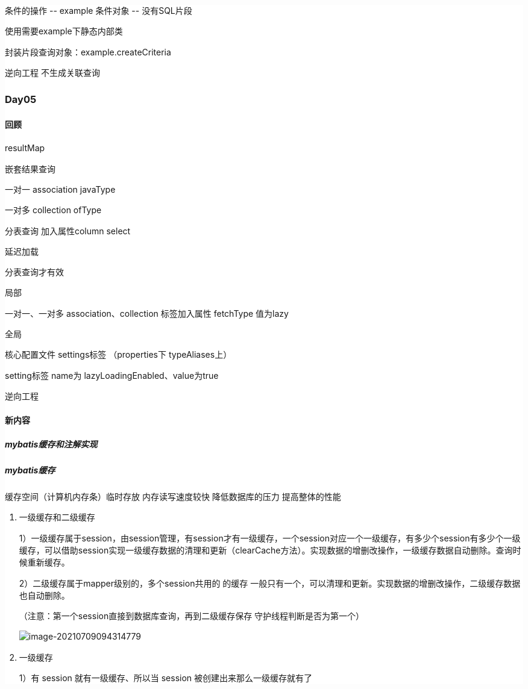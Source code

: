    条件的操作 -- example 条件对象 -- 没有SQL片段

   使用需要example下静态内部类

   封装片段查询对象：example.createCriteria

   逆向工程 不生成关联查询

### Day05

#### 回顾

resultMap

嵌套结果查询 

一对一 association javaType

一对多 collection ofType

分表查询 加入属性column select

延迟加载

分表查询才有效

局部

一对一、一对多 association、collection 标签加入属性 fetchType 值为lazy

全局

核心配置文件 settings标签 （properties下 typeAliases上）

setting标签 name为 lazyLoadingEnabled、value为true 

逆向工程



#### 新内容

##### mybatis缓存和注解实现

##### mybatis缓存

缓存空间（计算机内存条）临时存放 内存读写速度较快 降低数据库的压力 提高整体的性能

1. 一级缓存和二级缓存

   1）一级缓存属于session，由session管理，有session才有一级缓存，一个session对应一个一级缓存，有多少个session有多少个一级缓存，可以借助session实现一级缓存数据的清理和更新（clearCache方法）。实现数据的增删改操作，一级缓存数据自动删除。查询时候重新缓存。

   2）二级缓存属于mapper级别的，多个session共用的 的缓存 一般只有一个，可以清理和更新。实现数据的增删改操作，二级缓存数据也自动删除。

   （注意：第一个session直接到数据库查询，再到二级缓存保存 守护线程判断是否为第一个）

   ![image-20210709094314779](https://gitee.com/Gitee-CBH/typora-pic/raw/master/img/image-20210709094314779.png)
   
2. 一级缓存

   1）有 session 就有一级缓存、所以当 session 被创建出来那么一级缓存就有了
